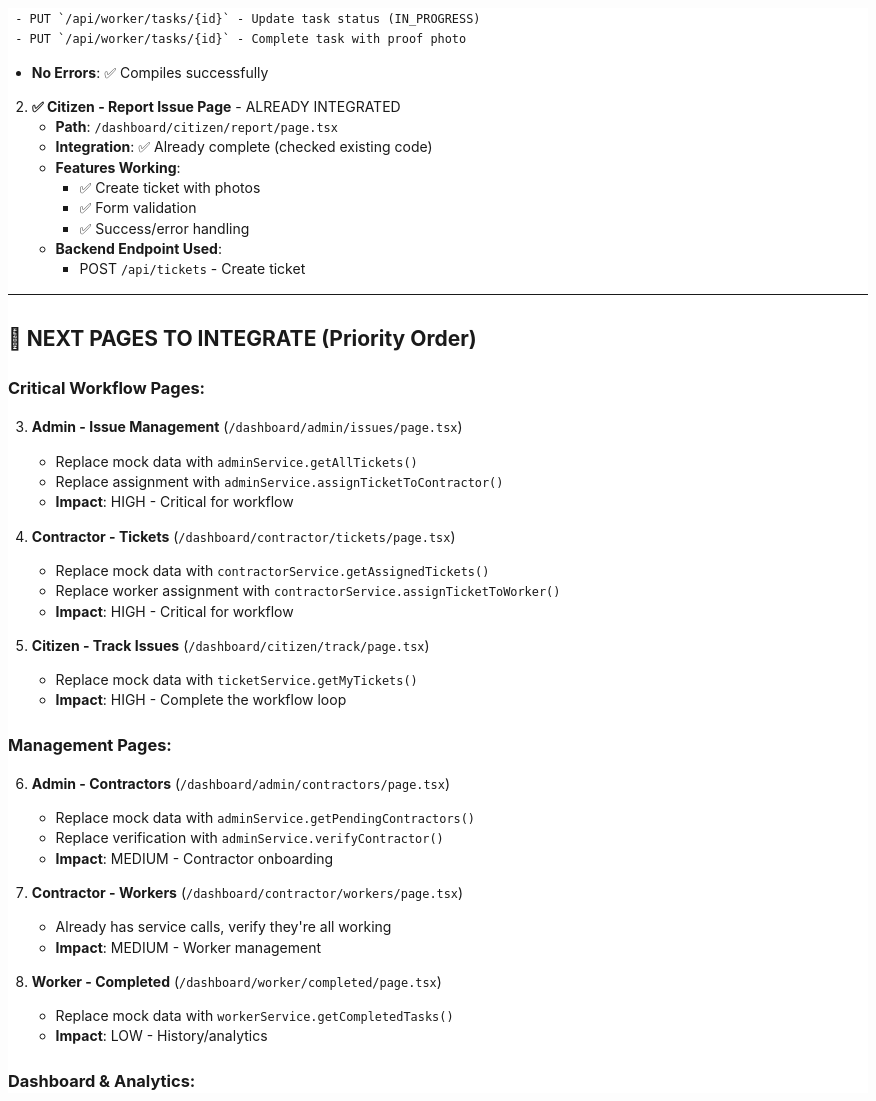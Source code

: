      - PUT `/api/worker/tasks/{id}` - Update task status (IN_PROGRESS)
     - PUT `/api/worker/tasks/{id}` - Complete task with proof photo
   - **No Errors**: ✅ Compiles successfully

2. **✅ Citizen - Report Issue Page** - ALREADY INTEGRATED
   - **Path**: `/dashboard/citizen/report/page.tsx`
   - **Integration**: ✅ Already complete (checked existing code)
   - **Features Working**:
     - ✅ Create ticket with photos
     - ✅ Form validation
     - ✅ Success/error handling
   - **Backend Endpoint Used**:
     - POST `/api/tickets` - Create ticket

---

## 🎯 NEXT PAGES TO INTEGRATE (Priority Order)

### Critical Workflow Pages:

3. **Admin - Issue Management** (`/dashboard/admin/issues/page.tsx`)

   - Replace mock data with `adminService.getAllTickets()`
   - Replace assignment with `adminService.assignTicketToContractor()`
   - **Impact**: HIGH - Critical for workflow

4. **Contractor - Tickets** (`/dashboard/contractor/tickets/page.tsx`)

   - Replace mock data with `contractorService.getAssignedTickets()`
   - Replace worker assignment with `contractorService.assignTicketToWorker()`
   - **Impact**: HIGH - Critical for workflow

5. **Citizen - Track Issues** (`/dashboard/citizen/track/page.tsx`)
   - Replace mock data with `ticketService.getMyTickets()`
   - **Impact**: HIGH - Complete the workflow loop

### Management Pages:

6. **Admin - Contractors** (`/dashboard/admin/contractors/page.tsx`)

   - Replace mock data with `adminService.getPendingContractors()`
   - Replace verification with `adminService.verifyContractor()`
   - **Impact**: MEDIUM - Contractor onboarding

7. **Contractor - Workers** (`/dashboard/contractor/workers/page.tsx`)

   - Already has service calls, verify they're all working
   - **Impact**: MEDIUM - Worker management

8. **Worker - Completed** (`/dashboard/worker/completed/page.tsx`)
   - Replace mock data with `workerService.getCompletedTasks()`
   - **Impact**: LOW - History/analytics

### Dashboard & Analytics:
